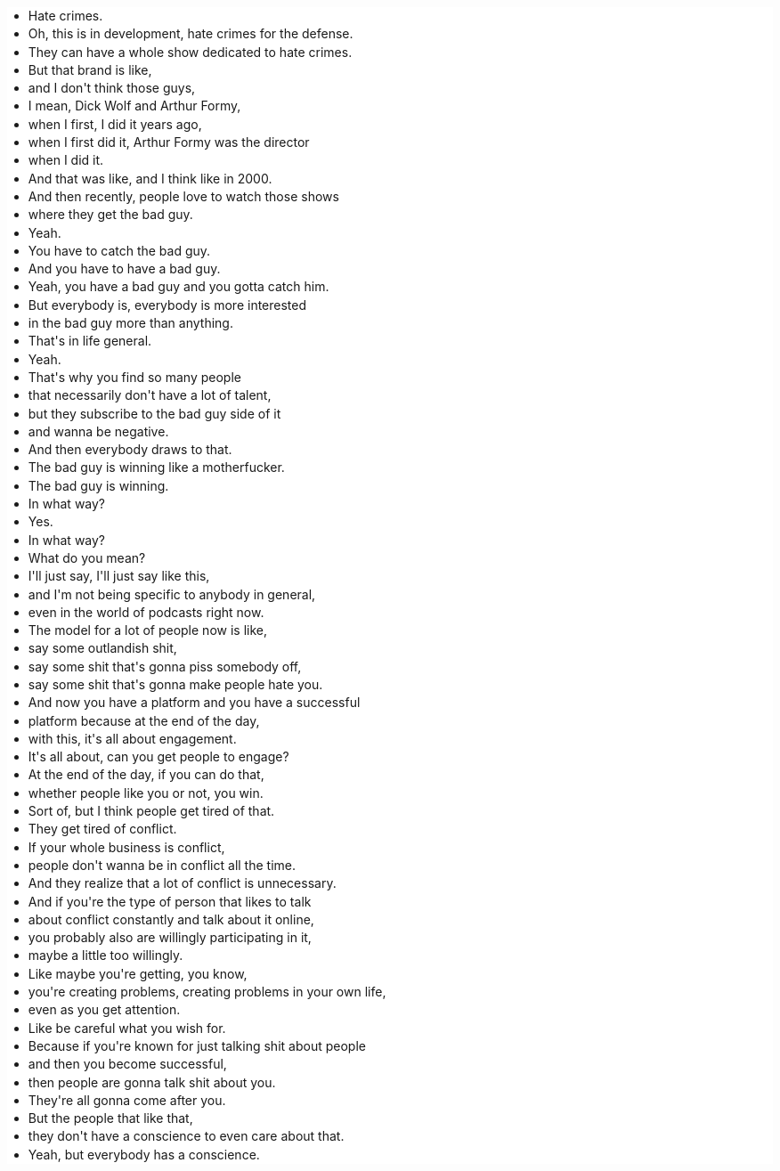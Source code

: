 *  Hate crimes.
*  Oh, this is in development, hate crimes for the defense.
*  They can have a whole show dedicated to hate crimes.
*  But that brand is like,
*  and I don't think those guys,
*  I mean, Dick Wolf and Arthur Formy,
*  when I first, I did it years ago,
*  when I first did it, Arthur Formy was the director
*  when I did it.
*  And that was like, and I think like in 2000.
*  And then recently, people love to watch those shows
*  where they get the bad guy.
*  Yeah.
*  You have to catch the bad guy.
*  And you have to have a bad guy.
*  Yeah, you have a bad guy and you gotta catch him.
*  But everybody is, everybody is more interested
*  in the bad guy more than anything.
*  That's in life general.
*  Yeah.
*  That's why you find so many people
*  that necessarily don't have a lot of talent,
*  but they subscribe to the bad guy side of it
*  and wanna be negative.
*  And then everybody draws to that.
*  The bad guy is winning like a motherfucker.
*  The bad guy is winning.
*  In what way?
*  Yes.
*  In what way?
*  What do you mean?
*  I'll just say, I'll just say like this,
*  and I'm not being specific to anybody in general,
*  even in the world of podcasts right now.
*  The model for a lot of people now is like,
*  say some outlandish shit,
*  say some shit that's gonna piss somebody off,
*  say some shit that's gonna make people hate you.
*  And now you have a platform and you have a successful
*  platform because at the end of the day,
*  with this, it's all about engagement.
*  It's all about, can you get people to engage?
*  At the end of the day, if you can do that,
*  whether people like you or not, you win.
*  Sort of, but I think people get tired of that.
*  They get tired of conflict.
*  If your whole business is conflict,
*  people don't wanna be in conflict all the time.
*  And they realize that a lot of conflict is unnecessary.
*  And if you're the type of person that likes to talk
*  about conflict constantly and talk about it online,
*  you probably also are willingly participating in it,
*  maybe a little too willingly.
*  Like maybe you're getting, you know,
*  you're creating problems, creating problems in your own life,
*  even as you get attention.
*  Like be careful what you wish for.
*  Because if you're known for just talking shit about people
*  and then you become successful,
*  then people are gonna talk shit about you.
*  They're all gonna come after you.
*  But the people that like that,
*  they don't have a conscience to even care about that.
*  Yeah, but everybody has a conscience.